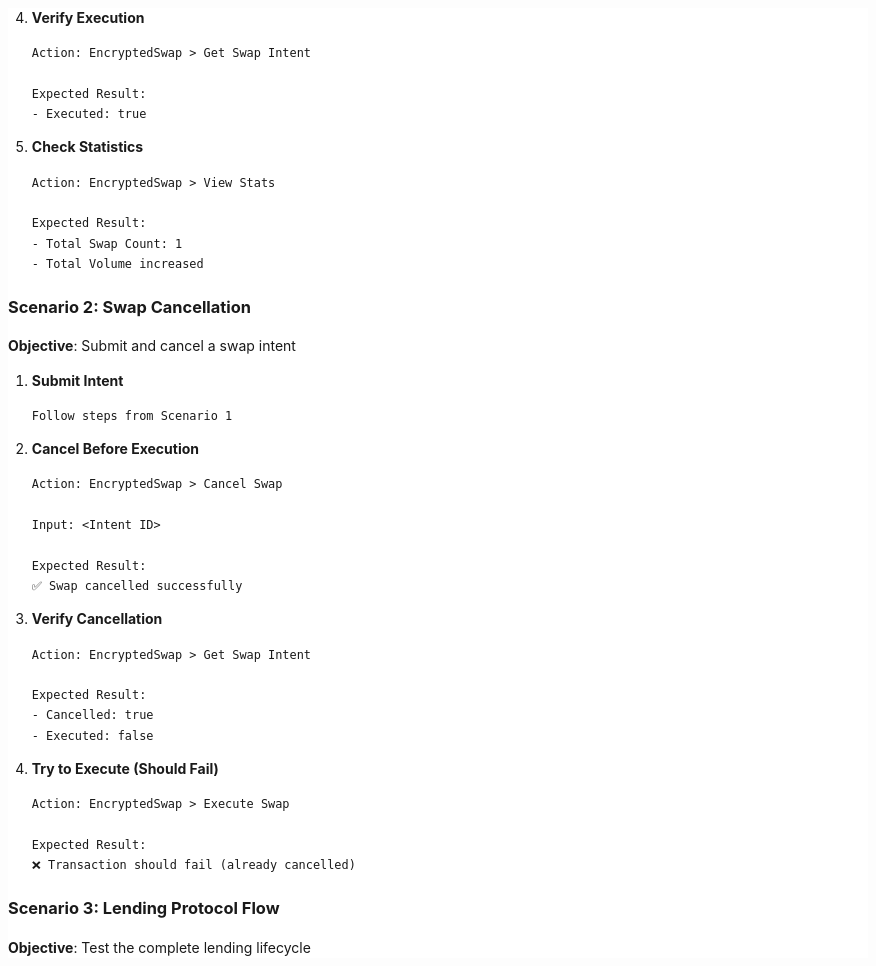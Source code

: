 4. **Verify Execution**
   ```
   Action: EncryptedSwap > Get Swap Intent
   
   Expected Result:
   - Executed: true
   ```

5. **Check Statistics**
   ```
   Action: EncryptedSwap > View Stats
   
   Expected Result:
   - Total Swap Count: 1
   - Total Volume increased
   ```

### Scenario 2: Swap Cancellation

**Objective**: Submit and cancel a swap intent

1. **Submit Intent**
   ```
   Follow steps from Scenario 1
   ```

2. **Cancel Before Execution**
   ```
   Action: EncryptedSwap > Cancel Swap
   
   Input: <Intent ID>
   
   Expected Result:
   ✅ Swap cancelled successfully
   ```

3. **Verify Cancellation**
   ```
   Action: EncryptedSwap > Get Swap Intent
   
   Expected Result:
   - Cancelled: true
   - Executed: false
   ```

4. **Try to Execute (Should Fail)**
   ```
   Action: EncryptedSwap > Execute Swap
   
   Expected Result:
   ❌ Transaction should fail (already cancelled)
   ```

### Scenario 3: Lending Protocol Flow

**Objective**: Test the complete lending lifecycle
